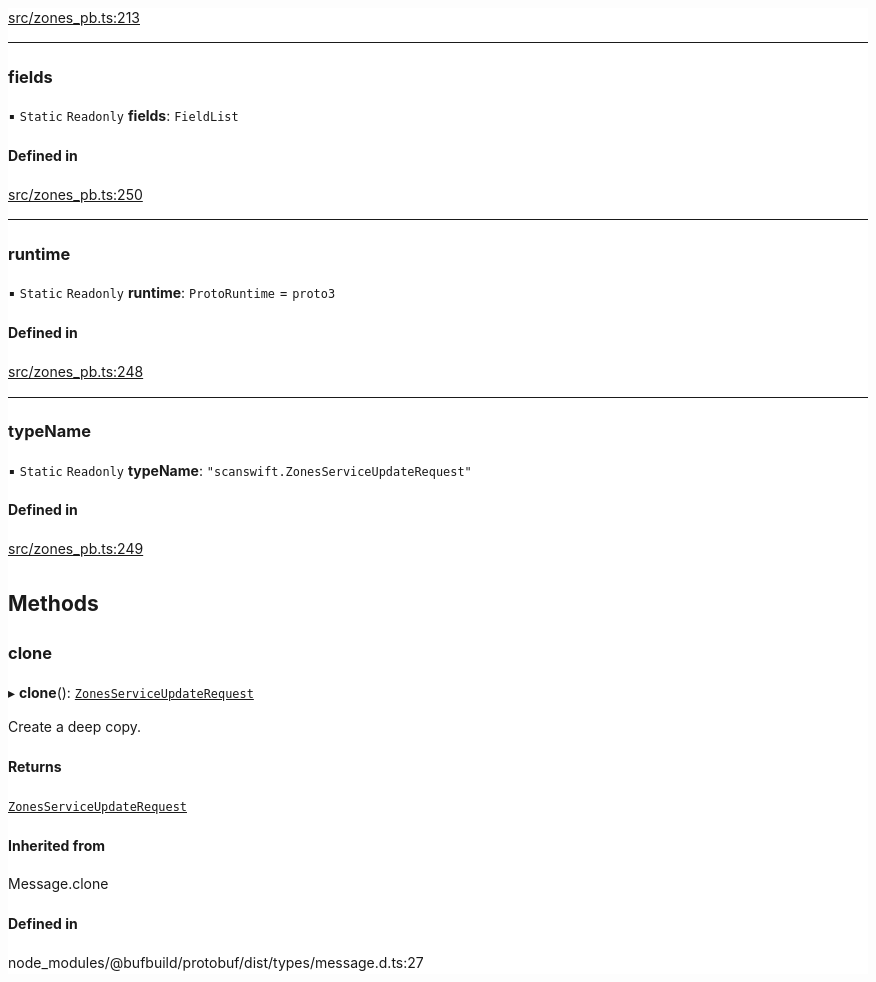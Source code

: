 [src/zones_pb.ts:213](https://github.com/TCUBEAI-TECHNOLOGIES-PRIVATE-LIMITED/ts-sdk/blob/85a94f2/src/zones_pb.ts#L213)

___

### fields

▪ `Static` `Readonly` **fields**: `FieldList`

#### Defined in

[src/zones_pb.ts:250](https://github.com/TCUBEAI-TECHNOLOGIES-PRIVATE-LIMITED/ts-sdk/blob/85a94f2/src/zones_pb.ts#L250)

___

### runtime

▪ `Static` `Readonly` **runtime**: `ProtoRuntime` = `proto3`

#### Defined in

[src/zones_pb.ts:248](https://github.com/TCUBEAI-TECHNOLOGIES-PRIVATE-LIMITED/ts-sdk/blob/85a94f2/src/zones_pb.ts#L248)

___

### typeName

▪ `Static` `Readonly` **typeName**: ``"scanswift.ZonesServiceUpdateRequest"``

#### Defined in

[src/zones_pb.ts:249](https://github.com/TCUBEAI-TECHNOLOGIES-PRIVATE-LIMITED/ts-sdk/blob/85a94f2/src/zones_pb.ts#L249)

## Methods

### clone

▸ **clone**(): [`ZonesServiceUpdateRequest`](ZonesServiceUpdateRequest.md)

Create a deep copy.

#### Returns

[`ZonesServiceUpdateRequest`](ZonesServiceUpdateRequest.md)

#### Inherited from

Message.clone

#### Defined in

node_modules/@bufbuild/protobuf/dist/types/message.d.ts:27
